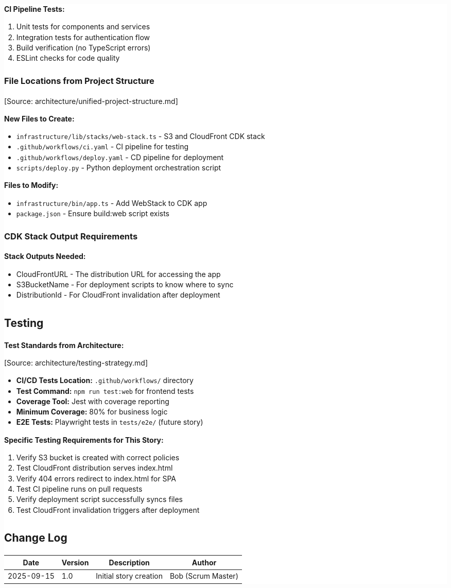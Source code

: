 **CI Pipeline Tests:**

1. Unit tests for components and services
2. Integration tests for authentication flow
3. Build verification (no TypeScript errors)
4. ESLint checks for code quality

### File Locations from Project Structure

[Source: architecture/unified-project-structure.md]

**New Files to Create:**

- `infrastructure/lib/stacks/web-stack.ts` - S3 and CloudFront CDK stack
- `.github/workflows/ci.yaml` - CI pipeline for testing
- `.github/workflows/deploy.yaml` - CD pipeline for deployment
- `scripts/deploy.py` - Python deployment orchestration script

**Files to Modify:**

- `infrastructure/bin/app.ts` - Add WebStack to CDK app
- `package.json` - Ensure build:web script exists

### CDK Stack Output Requirements

**Stack Outputs Needed:**

- CloudFrontURL - The distribution URL for accessing the app
- S3BucketName - For deployment scripts to know where to sync
- DistributionId - For CloudFront invalidation after deployment

## Testing

**Test Standards from Architecture:**

[Source: architecture/testing-strategy.md]

- **CI/CD Tests Location:** `.github/workflows/` directory
- **Test Command:** `npm run test:web` for frontend tests
- **Coverage Tool:** Jest with coverage reporting
- **Minimum Coverage:** 80% for business logic
- **E2E Tests:** Playwright tests in `tests/e2e/` (future story)

**Specific Testing Requirements for This Story:**

1. Verify S3 bucket is created with correct policies
2. Test CloudFront distribution serves index.html
3. Verify 404 errors redirect to index.html for SPA
4. Test CI pipeline runs on pull requests
5. Verify deployment script successfully syncs files
6. Test CloudFront invalidation triggers after deployment

## Change Log

| Date       | Version | Description            | Author             |
| ---------- | ------- | ---------------------- | ------------------ |
| 2025-09-15 | 1.0     | Initial story creation | Bob (Scrum Master) |
